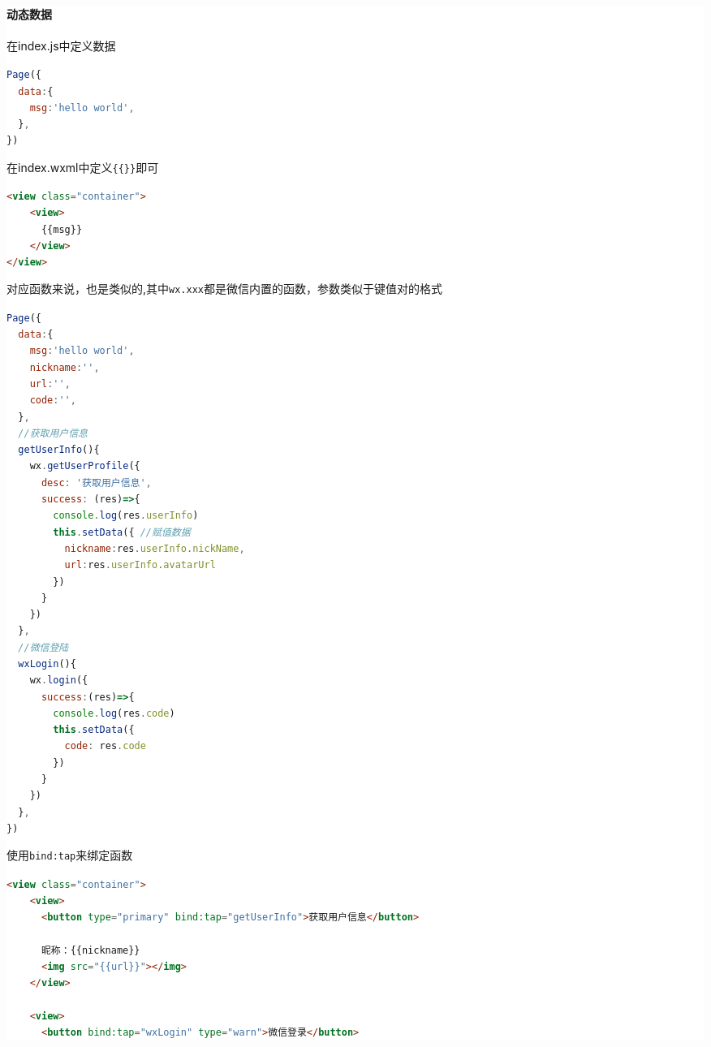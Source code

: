 #### 动态数据
在index.js中定义数据
```javascript
Page({
  data:{
    msg:'hello world',
  },
})
```
在index.wxml中定义`{{}}`即可
```html
<view class="container">
    <view>
      {{msg}}
    </view>
</view>
```

对应函数来说，也是类似的,其中`wx.xxx`都是微信内置的函数，参数类似于键值对的格式
```javascript
Page({
  data:{
    msg:'hello world',
    nickname:'',
    url:'',
    code:'',
  },
  //获取用户信息
  getUserInfo(){
    wx.getUserProfile({
      desc: '获取用户信息',
      success: (res)=>{
        console.log(res.userInfo)
        this.setData({ //赋值数据
          nickname:res.userInfo.nickName,
          url:res.userInfo.avatarUrl
        })
      }
    })
  },
  //微信登陆
  wxLogin(){
    wx.login({
      success:(res)=>{
        console.log(res.code)
        this.setData({
          code: res.code
        })
      }
    })
  },
})
```
使用`bind:tap`来绑定函数
```html
<view class="container">
    <view>
      <button type="primary" bind:tap="getUserInfo">获取用户信息</button>

      昵称：{{nickname}}
      <img src="{{url}}"></img>
    </view>

    <view>
      <button bind:tap="wxLogin" type="warn">微信登录</button>
```